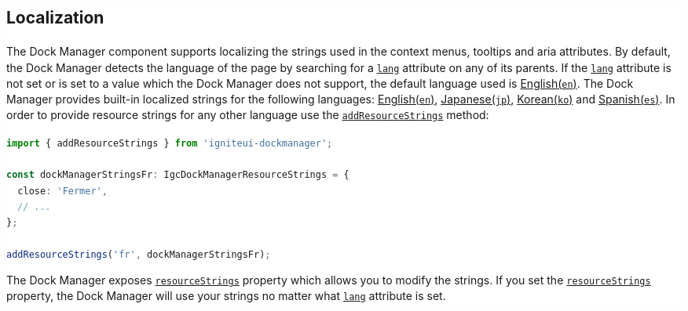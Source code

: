 ## Localization

The Dock Manager component supports localizing the strings used in the context menus, tooltips and aria attributes. By default, the Dock Manager detects the language of the page by searching for a [`lang`](https://developer.mozilla.org/en-US/docs/Web/HTML/Global_attributes/lang) attribute on any of its parents. If the [`lang`](https://developer.mozilla.org/en-US/docs/Web/HTML/Global_attributes/lang) attribute is not set or is set to a value which the Dock Manager does not support, the default language used is [English(`en`)]({environment:infragisticsBaseUrl}/products/ignite-ui/dock-manager/docs/typescript/latest/index.html#igcdockmanagerresourcestringsen). The Dock Manager provides built-in localized strings for the following languages: [English(`en`)]({environment:infragisticsBaseUrl}/products/ignite-ui/dock-manager/docs/typescript/latest/index.html#igcdockmanagerresourcestringsen), [Japanese(`jp`)]({environment:infragisticsBaseUrl}/products/ignite-ui/dock-manager/docs/typescript/latest/index.html#igcdockmanagerresourcestringsjp), [Korean(`ko`)]({environment:infragisticsBaseUrl}/products/ignite-ui/dock-manager/docs/typescript/latest/index.html#igcdockmanagerresourcestringsko) and [Spanish(`es`)]({environment:infragisticsBaseUrl}/products/ignite-ui/dock-manager/docs/typescript/latest/index.html#igcdockmanagerresourcestringses). In order to provide resource strings for any other language use the [`addResourceStrings`]({environment:infragisticsBaseUrl}/products/ignite-ui/dock-manager/docs/typescript/latest/index.html#addresourcestrings) method:

```ts
import { addResourceStrings } from 'igniteui-dockmanager';

const dockManagerStringsFr: IgcDockManagerResourceStrings = {
  close: 'Fermer',
  // ...
};

addResourceStrings('fr', dockManagerStringsFr);
```

The Dock Manager exposes [`resourceStrings`]({environment:infragisticsBaseUrl}/products/ignite-ui/dock-manager/docs/typescript/latest/interfaces/igcdockmanagercomponent.html#resourcestrings) property which allows you to modify the strings. If you set the [`resourceStrings`]({environment:infragisticsBaseUrl}/products/ignite-ui/dock-manager/docs/typescript/latest/interfaces/igcdockmanagercomponent.html#resourcestrings) property, the Dock Manager will use your strings no matter what [`lang`](https://developer.mozilla.org/en-US/docs/Web/HTML/Global_attributes/lang) attribute is set.
